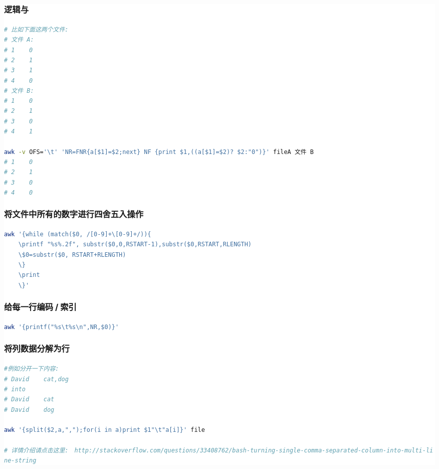


### 逻辑与

```bash
# 比如下面这两个文件:
# 文件 A:
# 1    0
# 2    1
# 3    1
# 4    0
# 文件 B:
# 1    0
# 2    1
# 3    0
# 4    1

awk -v OFS='\t' 'NR=FNR{a[$1]=$2;next} NF {print $1,((a[$1]=$2)? $2:"0")}' fileA 文件 B
# 1    0
# 2    1
# 3    0
# 4    0
```

### 将文件中所有的数字进行四舍五入操作

```bash
awk '{while (match($0, /[0-9]+\[0-9]+/)){
    \printf "%s%.2f", substr($0,0,RSTART-1),substr($0,RSTART,RLENGTH)
    \$0=substr($0, RSTART+RLENGTH)
    \}
    \print
    \}'
```

### 给每一行编码 / 索引

```bash
awk '{printf("%s\t%s\n",NR,$0)}'
```

### 将列数据分解为行

```bash
#例如分开一下内容:
# David    cat,dog
# into
# David    cat
# David    dog

awk '{split($2,a,",");for(i in a)print $1"\t"a[i]}' file

# 详情介绍请点击这里:　http://stackoverflow.com/questions/33408762/bash-turning-single-comma-separated-column-into-multi-line-string
```
